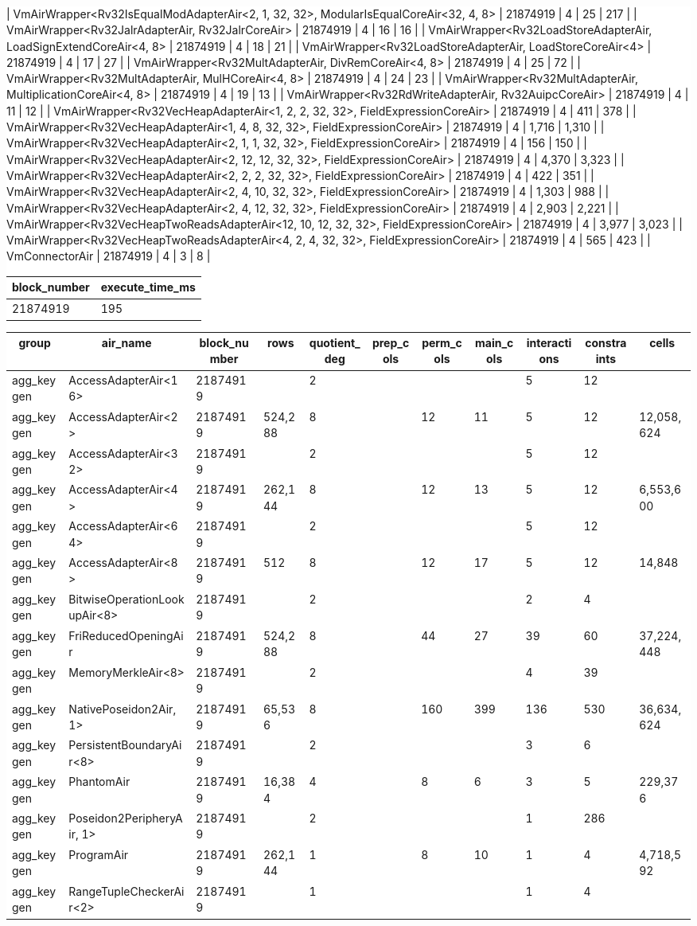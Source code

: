 | VmAirWrapper<Rv32IsEqualModAdapterAir<2, 1, 32, 32>, ModularIsEqualCoreAir<32, 4, 8> | 21874919 | 4 | 25 | 217 | 
| VmAirWrapper<Rv32JalrAdapterAir, Rv32JalrCoreAir> | 21874919 | 4 | 16 | 16 | 
| VmAirWrapper<Rv32LoadStoreAdapterAir, LoadSignExtendCoreAir<4, 8> | 21874919 | 4 | 18 | 21 | 
| VmAirWrapper<Rv32LoadStoreAdapterAir, LoadStoreCoreAir<4> | 21874919 | 4 | 17 | 27 | 
| VmAirWrapper<Rv32MultAdapterAir, DivRemCoreAir<4, 8> | 21874919 | 4 | 25 | 72 | 
| VmAirWrapper<Rv32MultAdapterAir, MulHCoreAir<4, 8> | 21874919 | 4 | 24 | 23 | 
| VmAirWrapper<Rv32MultAdapterAir, MultiplicationCoreAir<4, 8> | 21874919 | 4 | 19 | 13 | 
| VmAirWrapper<Rv32RdWriteAdapterAir, Rv32AuipcCoreAir> | 21874919 | 4 | 11 | 12 | 
| VmAirWrapper<Rv32VecHeapAdapterAir<1, 2, 2, 32, 32>, FieldExpressionCoreAir> | 21874919 | 4 | 411 | 378 | 
| VmAirWrapper<Rv32VecHeapAdapterAir<1, 4, 8, 32, 32>, FieldExpressionCoreAir> | 21874919 | 4 | 1,716 | 1,310 | 
| VmAirWrapper<Rv32VecHeapAdapterAir<2, 1, 1, 32, 32>, FieldExpressionCoreAir> | 21874919 | 4 | 156 | 150 | 
| VmAirWrapper<Rv32VecHeapAdapterAir<2, 12, 12, 32, 32>, FieldExpressionCoreAir> | 21874919 | 4 | 4,370 | 3,323 | 
| VmAirWrapper<Rv32VecHeapAdapterAir<2, 2, 2, 32, 32>, FieldExpressionCoreAir> | 21874919 | 4 | 422 | 351 | 
| VmAirWrapper<Rv32VecHeapAdapterAir<2, 4, 10, 32, 32>, FieldExpressionCoreAir> | 21874919 | 4 | 1,303 | 988 | 
| VmAirWrapper<Rv32VecHeapAdapterAir<2, 4, 12, 32, 32>, FieldExpressionCoreAir> | 21874919 | 4 | 2,903 | 2,221 | 
| VmAirWrapper<Rv32VecHeapTwoReadsAdapterAir<12, 10, 12, 32, 32>, FieldExpressionCoreAir> | 21874919 | 4 | 3,977 | 3,023 | 
| VmAirWrapper<Rv32VecHeapTwoReadsAdapterAir<4, 2, 4, 32, 32>, FieldExpressionCoreAir> | 21874919 | 4 | 565 | 423 | 
| VmConnectorAir | 21874919 | 4 | 3 | 8 | 

| block_number | execute_time_ms |
| --- | --- |
| 21874919 | 195 | 

| group | air_name | block_number | rows | quotient_deg | prep_cols | perm_cols | main_cols | interactions | constraints | cells |
| --- | --- | --- | --- | --- | --- | --- | --- | --- | --- | --- |
| agg_keygen | AccessAdapterAir<16> | 21874919 |  | 2 |  |  |  | 5 | 12 |  | 
| agg_keygen | AccessAdapterAir<2> | 21874919 | 524,288 | 8 |  | 12 | 11 | 5 | 12 | 12,058,624 | 
| agg_keygen | AccessAdapterAir<32> | 21874919 |  | 2 |  |  |  | 5 | 12 |  | 
| agg_keygen | AccessAdapterAir<4> | 21874919 | 262,144 | 8 |  | 12 | 13 | 5 | 12 | 6,553,600 | 
| agg_keygen | AccessAdapterAir<64> | 21874919 |  | 2 |  |  |  | 5 | 12 |  | 
| agg_keygen | AccessAdapterAir<8> | 21874919 | 512 | 8 |  | 12 | 17 | 5 | 12 | 14,848 | 
| agg_keygen | BitwiseOperationLookupAir<8> | 21874919 |  | 2 |  |  |  | 2 | 4 |  | 
| agg_keygen | FriReducedOpeningAir | 21874919 | 524,288 | 8 |  | 44 | 27 | 39 | 60 | 37,224,448 | 
| agg_keygen | MemoryMerkleAir<8> | 21874919 |  | 2 |  |  |  | 4 | 39 |  | 
| agg_keygen | NativePoseidon2Air<BabyBearParameters>, 1> | 21874919 | 65,536 | 8 |  | 160 | 399 | 136 | 530 | 36,634,624 | 
| agg_keygen | PersistentBoundaryAir<8> | 21874919 |  | 2 |  |  |  | 3 | 6 |  | 
| agg_keygen | PhantomAir | 21874919 | 16,384 | 4 |  | 8 | 6 | 3 | 5 | 229,376 | 
| agg_keygen | Poseidon2PeripheryAir<BabyBearParameters>, 1> | 21874919 |  | 2 |  |  |  | 1 | 286 |  | 
| agg_keygen | ProgramAir | 21874919 | 262,144 | 1 |  | 8 | 10 | 1 | 4 | 4,718,592 | 
| agg_keygen | RangeTupleCheckerAir<2> | 21874919 |  | 1 |  |  |  | 1 | 4 |  | 